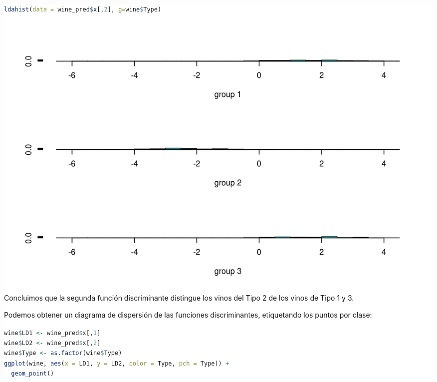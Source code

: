 
```r
ldahist(data = wine_pred$x[,2], g=wine$Type)
```

<img src="12-lda-2_files/figure-html/unnamed-chunk-8-1.png" width="100%" style="display: block; margin: auto;" />

Concluimos que la segunda función discriminante distingue los vinos del Tipo 2 de los vinos de Tipo 1 y 3.

Podemos obtener un diagrama de dispersión de las funciones discriminantes, etiquetando los puntos por clase:


```r
wine$LD1 <- wine_pred$x[,1]
wine$LD2 <- wine_pred$x[,2]
wine$Type <- as.factor(wine$Type)
ggplot(wine, aes(x = LD1, y = LD2, color = Type, pch = Type)) +
  geom_point()
```
